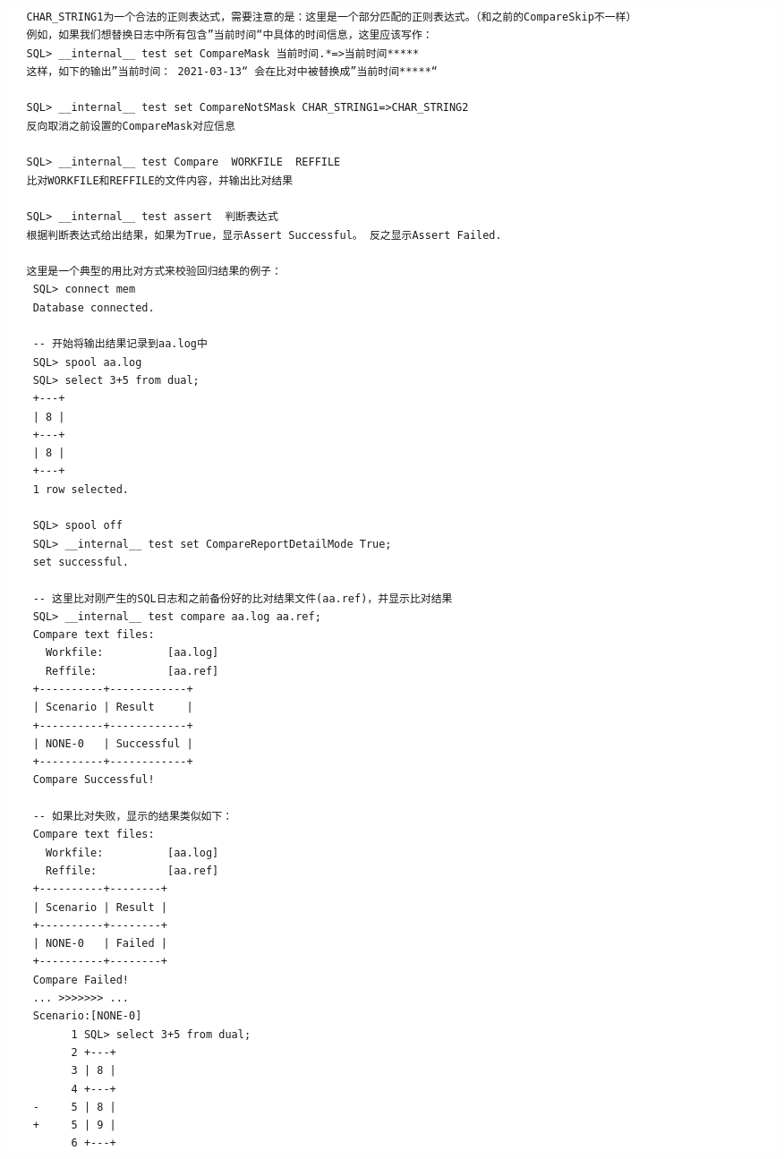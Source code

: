 ```
   CHAR_STRING1为一个合法的正则表达式，需要注意的是：这里是一个部分匹配的正则表达式。（和之前的CompareSkip不一样）
   例如，如果我们想替换日志中所有包含”当前时间“中具体的时间信息，这里应该写作：
   SQL> __internal__ test set CompareMask 当前时间.*=>当前时间*****
   这样，如下的输出”当前时间： 2021-03-13“ 会在比对中被替换成”当前时间*****“

   SQL> __internal__ test set CompareNotSMask CHAR_STRING1=>CHAR_STRING2
   反向取消之前设置的CompareMask对应信息

   SQL> __internal__ test Compare  WORKFILE  REFFILE
   比对WORKFILE和REFFILE的文件内容，并输出比对结果

   SQL> __internal__ test assert  判断表达式
   根据判断表达式给出结果，如果为True，显示Assert Successful。 反之显示Assert Failed.

   这里是一个典型的用比对方式来校验回归结果的例子：
    SQL> connect mem
    Database connected.
    
    -- 开始将输出结果记录到aa.log中
    SQL> spool aa.log
    SQL> select 3+5 from dual;
    +---+
    | 8 |
    +---+
    | 8 |
    +---+
    1 row selected.
    
    SQL> spool off    
    SQL> __internal__ test set CompareReportDetailMode True;
    set successful.
    
    -- 这里比对刚产生的SQL日志和之前备份好的比对结果文件(aa.ref)，并显示比对结果
    SQL> __internal__ test compare aa.log aa.ref;
    Compare text files:
      Workfile:          [aa.log]
      Reffile:           [aa.ref]
    +----------+------------+
    | Scenario | Result     |
    +----------+------------+
    | NONE-0   | Successful |
    +----------+------------+
    Compare Successful!

    -- 如果比对失败，显示的结果类似如下：
    Compare text files:
      Workfile:          [aa.log]
      Reffile:           [aa.ref]
    +----------+--------+
    | Scenario | Result |
    +----------+--------+
    | NONE-0   | Failed |
    +----------+--------+
    Compare Failed!
    ... >>>>>>> ...
    Scenario:[NONE-0]
          1 SQL> select 3+5 from dual;
          2 +---+
          3 | 8 |
          4 +---+
    -     5 | 8 |
    +     5 | 9 |
          6 +---+
```